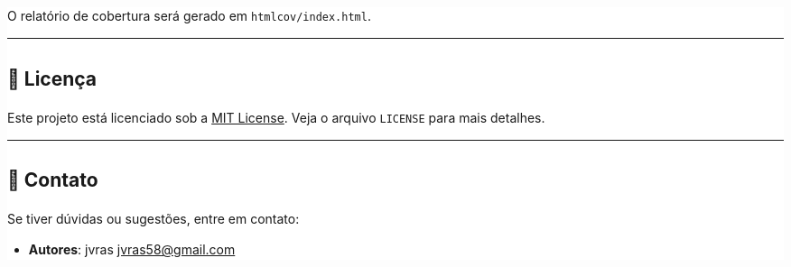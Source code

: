 O relatório de cobertura será gerado em `htmlcov/index.html`.

---

## :memo: Licença

Este projeto está licenciado sob a [MIT License](LICENSE). Veja o arquivo `LICENSE` para mais detalhes.

---

## :speech_balloon: Contato

Se tiver dúvidas ou sugestões, entre em contato:
- **Autores**: jvras <jvras58@gmail.com>
